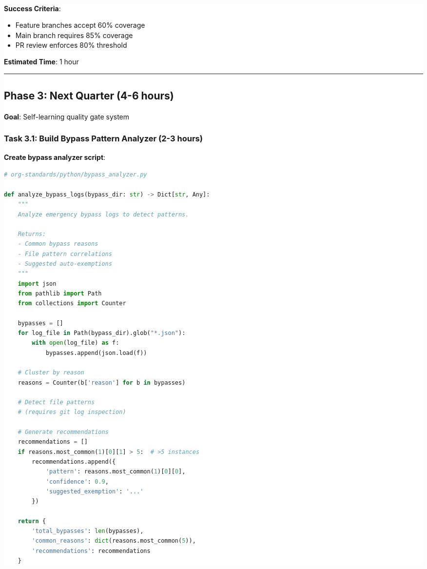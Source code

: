 **Success Criteria**:
- Feature branches accept 60% coverage
- Main branch requires 85% coverage
- PR review enforces 80% threshold

**Estimated Time**: 1 hour

---

## Phase 3: Next Quarter (4-6 hours)

**Goal**: Self-learning quality gate system

### Task 3.1: Build Bypass Pattern Analyzer (2-3 hours)

**Create bypass analyzer script**:
```python
# org-standards/python/bypass_analyzer.py

def analyze_bypass_logs(bypass_dir: str) -> Dict[str, Any]:
    """
    Analyze emergency bypass logs to detect patterns.

    Returns:
    - Common bypass reasons
    - File pattern correlations
    - Suggested auto-exemptions
    """
    import json
    from pathlib import Path
    from collections import Counter

    bypasses = []
    for log_file in Path(bypass_dir).glob("*.json"):
        with open(log_file) as f:
            bypasses.append(json.load(f))

    # Cluster by reason
    reasons = Counter(b['reason'] for b in bypasses)

    # Detect file patterns
    # (requires git log inspection)

    # Generate recommendations
    recommendations = []
    if reasons.most_common(1)[0][1] > 5:  # >5 instances
        recommendations.append({
            'pattern': reasons.most_common(1)[0][0],
            'confidence': 0.9,
            'suggested_exemption': '...'
        })

    return {
        'total_bypasses': len(bypasses),
        'common_reasons': dict(reasons.most_common(5)),
        'recommendations': recommendations
    }
```
